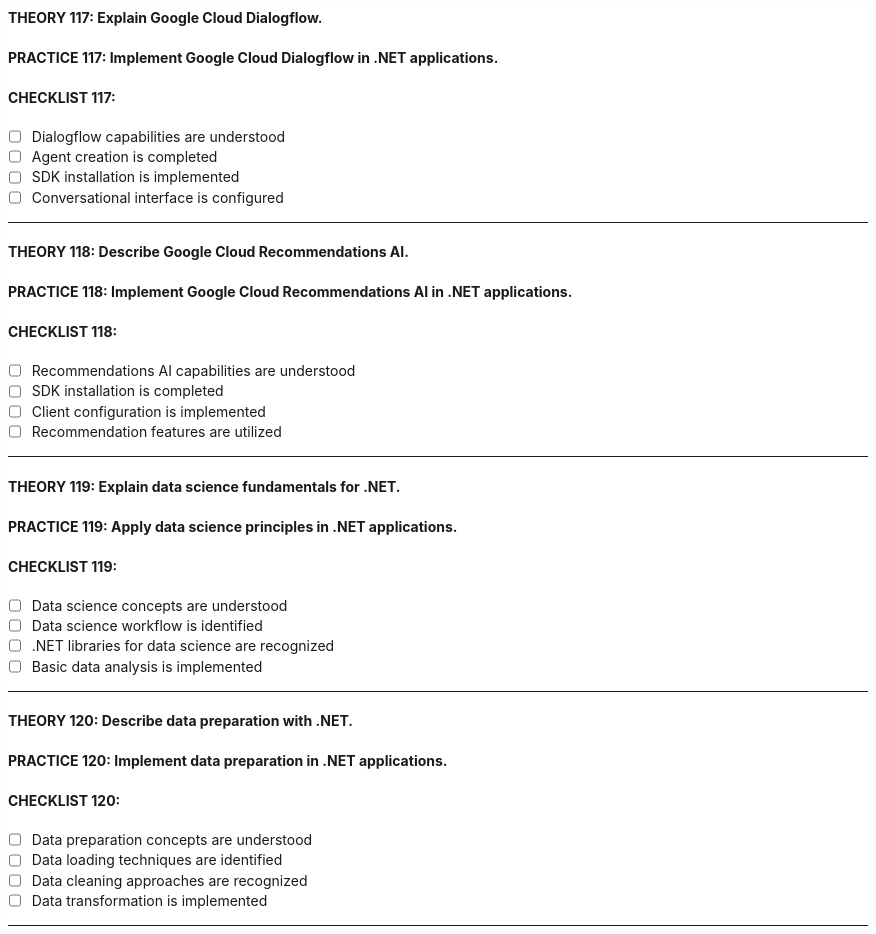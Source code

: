 
#### THEORY 117: Explain Google Cloud Dialogflow.

#### PRACTICE 117: Implement Google Cloud Dialogflow in .NET applications.

#### CHECKLIST 117:

- [ ] Dialogflow capabilities are understood
- [ ] Agent creation is completed
- [ ] SDK installation is implemented
- [ ] Conversational interface is configured

---

#### THEORY 118: Describe Google Cloud Recommendations AI.

#### PRACTICE 118: Implement Google Cloud Recommendations AI in .NET applications.

#### CHECKLIST 118:

- [ ] Recommendations AI capabilities are understood
- [ ] SDK installation is completed
- [ ] Client configuration is implemented
- [ ] Recommendation features are utilized

---

#### THEORY 119: Explain data science fundamentals for .NET.

#### PRACTICE 119: Apply data science principles in .NET applications.

#### CHECKLIST 119:

- [ ] Data science concepts are understood
- [ ] Data science workflow is identified
- [ ] .NET libraries for data science are recognized
- [ ] Basic data analysis is implemented

---

#### THEORY 120: Describe data preparation with .NET.

#### PRACTICE 120: Implement data preparation in .NET applications.

#### CHECKLIST 120:

- [ ] Data preparation concepts are understood
- [ ] Data loading techniques are identified
- [ ] Data cleaning approaches are recognized
- [ ] Data transformation is implemented

---